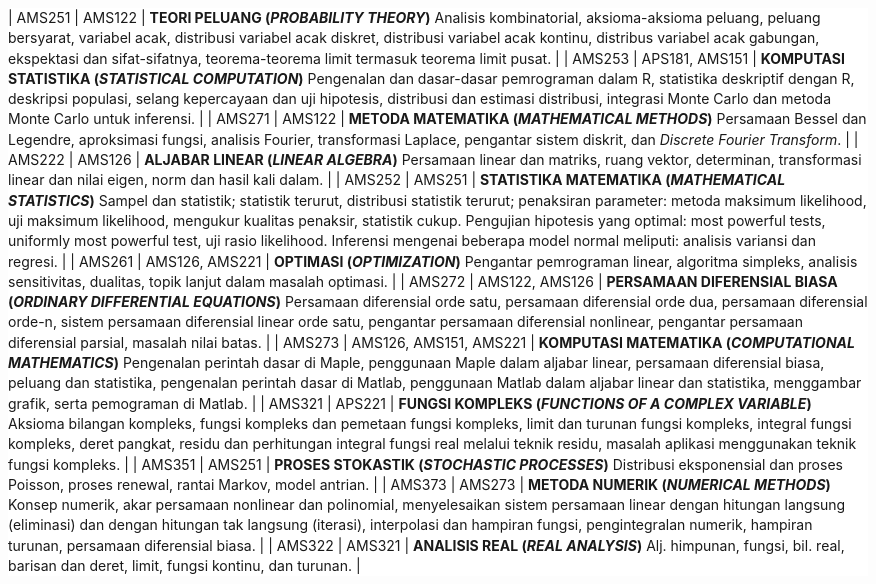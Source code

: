 | AMS251  | AMS122                                 | **TEORI PELUANG (*PROBABILITY THEORY*)** Analisis kombinatorial, aksioma-aksioma peluang, peluang bersyarat, variabel acak, distribusi variabel acak diskret, distribusi variabel acak kontinu, distribus variabel acak gabungan, ekspektasi dan sifat-sifatnya, teorema-teorema limit termasuk teorema limit pusat.                                                                                                                               |
| AMS253  | APS181, AMS151                         | **KOMPUTASI STATISTIKA (*STATISTICAL COMPUTATION*)** Pengenalan dan dasar-dasar pemrograman dalam R, statistika deskriptif dengan R, deskripsi populasi, selang kepercayaan dan uji hipotesis, distribusi dan estimasi distribusi, integrasi Monte Carlo dan metoda Monte Carlo untuk inferensi.                                                                                                                                                   |
| AMS271  | AMS122                                 | **METODA MATEMATIKA (*MATHEMATICAL METHODS*)** Persamaan Bessel dan Legendre, aproksimasi fungsi, analisis Fourier, transformasi Laplace, pengantar sistem diskrit, dan *Discrete Fourier Transform*.                                                                                                                                                                                                                                              |
| AMS222  | AMS126                                 | **ALJABAR LINEAR (*LINEAR ALGEBRA*)** Persamaan linear dan matriks, ruang vektor, determinan, transformasi linear dan nilai eigen, norm dan hasil kali dalam.                                                                                                                                                                                                                                                                                      |
| AMS252  | AMS251                                 | **STATISTIKA  MATEMATIKA (*MATHEMATICAL STATISTICS*)** Sampel dan statistik; statistik terurut, distribusi statistik terurut; penaksiran parameter: metoda maksimum likelihood, uji maksimum likelihood, mengukur kualitas penaksir, statistik cukup. Pengujian hipotesis yang optimal: most powerful tests, uniformly most powerful test, uji rasio likelihood. Inferensi mengenai beberapa model normal meliputi: analisis variansi dan regresi. |
| AMS261  | AMS126, AMS221                         | **OPTIMASI (*OPTIMIZATION*)** Pengantar pemrograman linear, algoritma simpleks, analisis sensitivitas, dualitas, topik lanjut dalam masalah optimasi.                                                                                                                                                                                                                                                                                              |
| AMS272  | AMS122, AMS126                         | **PERSAMAAN  DIFERENSIAL  BIASA (*ORDINARY DIFFERENTIAL EQUATIONS*)** Persamaan diferensial orde satu, persamaan diferensial orde dua, persamaan diferensial orde-n, sistem persamaan diferensial linear orde satu, pengantar persamaan diferensial nonlinear, pengantar persamaan diferensial parsial, masalah nilai batas.                                                                                                                       |
| AMS273  | AMS126, AMS151, AMS221                 | **KOMPUTASI MATEMATIKA (*COMPUTATIONAL MATHEMATICS*)** Pengenalan perintah dasar di Maple, penggunaan Maple dalam aljabar linear, persamaan diferensial biasa, peluang dan statistika, pengenalan perintah dasar di Matlab, penggunaan Matlab dalam aljabar linear dan statistika, menggambar grafik, serta pemograman di Matlab.                                                                                                                  |
| AMS321  | APS221                                 | **FUNGSI KOMPLEKS (*FUNCTIONS OF A COMPLEX VARIABLE*)** Aksioma bilangan kompleks, fungsi kompleks dan pemetaan fungsi kompleks, limit dan turunan fungsi kompleks, integral fungsi kompleks, deret pangkat, residu dan perhitungan integral fungsi real melalui teknik residu, masalah aplikasi menggunakan teknik fungsi kompleks.                                                                                                               |
| AMS351  | AMS251                                 | **PROSES STOKASTIK (*STOCHASTIC PROCESSES*)** Distribusi eksponensial dan proses Poisson, proses renewal, rantai Markov, model antrian.                                                                                                                                                                                                                                                                                                            |
| AMS373  | AMS273                                 | **METODA NUMERIK (*NUMERICAL METHODS*)** Konsep numerik, akar persamaan nonlinear dan polinomial, menyelesaikan sistem persamaan linear dengan hitungan langsung (eliminasi) dan dengan hitungan tak langsung (iterasi), interpolasi dan hampiran fungsi, pengintegralan numerik, hampiran turunan, persamaan diferensial biasa.                                                                                                                   |
| AMS322  | AMS321                                 | **ANALISIS REAL (*REAL ANALYSIS*)** Alj. himpunan, fungsi, bil. real, barisan dan deret, limit, fungsi kontinu, dan turunan.                                                                                                                                                                                                                                                                                                                       |